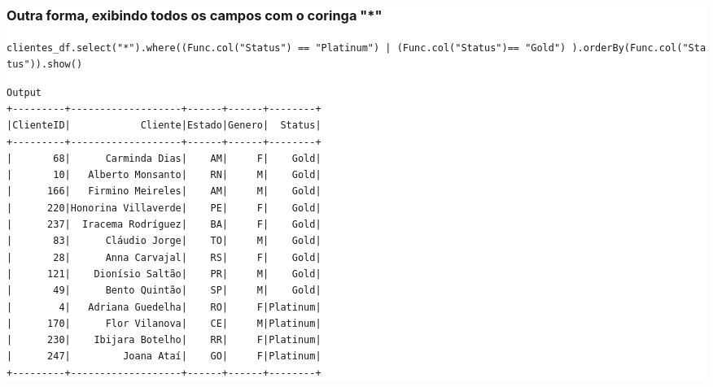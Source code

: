 ### Outra forma, exibindo todos os campos com o coringa "*"

 `clientes_df.select("*").where((Func.col("Status") == "Platinum") | (Func.col("Status")== "Gold") ).orderBy(Func.col("Status")).show() `

 ```
 Output
+---------+-------------------+------+------+--------+
|ClienteID|            Cliente|Estado|Genero|  Status|
+---------+-------------------+------+------+--------+
|       68|      Carminda Dias|    AM|     F|    Gold|
|       10|   Alberto Monsanto|    RN|     M|    Gold|
|      166|   Firmino Meireles|    AM|     M|    Gold|
|      220|Honorina Villaverde|    PE|     F|    Gold|
|      237|  Iracema Rodríguez|    BA|     F|    Gold|
|       83|      Cláudio Jorge|    TO|     M|    Gold|
|       28|      Anna Carvajal|    RS|     F|    Gold|
|      121|    Dionísio Saltão|    PR|     M|    Gold|
|       49|      Bento Quintão|    SP|     M|    Gold|
|        4|   Adriana Guedelha|    RO|     F|Platinum|
|      170|      Flor Vilanova|    CE|     M|Platinum|
|      230|    Ibijara Botelho|    RR|     F|Platinum|
|      247|         Joana Ataí|    GO|     F|Platinum|
+---------+-------------------+------+------+--------+
```
